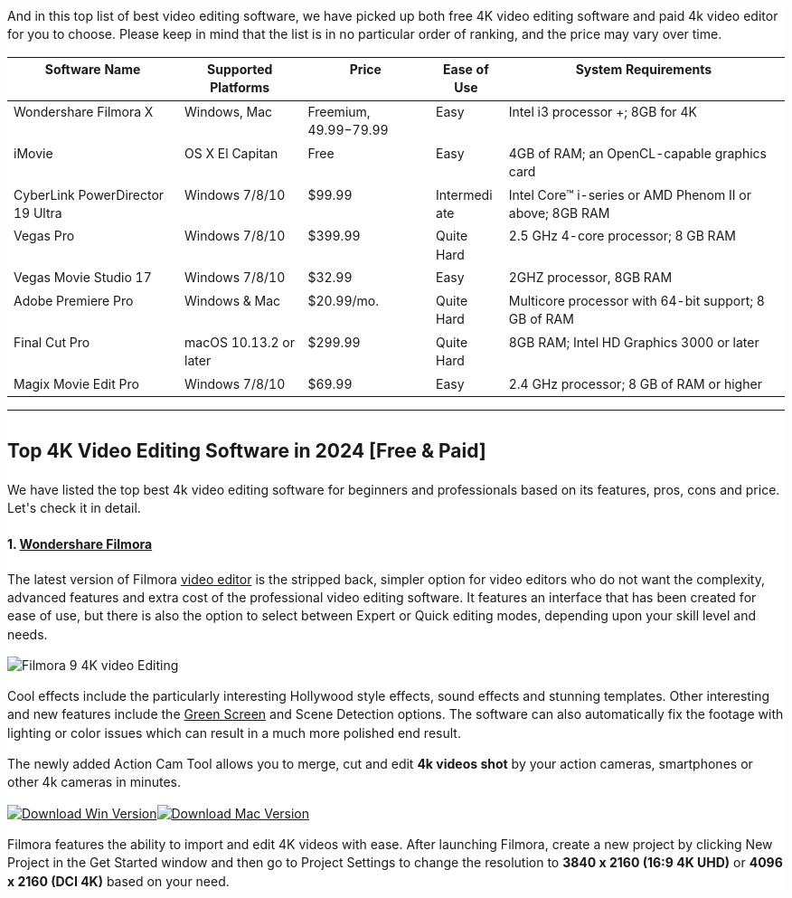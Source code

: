 And in this top list of best video editing software, we have picked up both free 4K video editing software and paid 4k video editor for you to choose. Please keep in mind that the list is in no particular order of ranking, and the price may vary over time.

| Software Name                    | Supported Platforms    | Price                   | Ease of Use  | System Requirements                                     |
| -------------------------------- | ---------------------- | ----------------------- | ------------ | ------------------------------------------------------- |
| Wondershare Filmora X            | Windows, Mac           | Freemium, $49.99-$79.99 | Easy         | Intel i3 processor +; 8GB for 4K                        |
| iMovie                           | OS X El Capitan        | Free                    | Easy         | 4GB of RAM; an OpenCL-capable graphics card             |
| CyberLink PowerDirector 19 Ultra | Windows 7/8/10         | $99.99                  | Intermediate | Intel Core™ i-series or AMD Phenom II or above; 8GB RAM |
| Vegas Pro                        | Windows 7/8/10         | $399.99                 | Quite Hard   | 2.5 GHz 4-core processor; 8 GB RAM                      |
| Vegas Movie Studio 17            | Windows 7/8/10         | $32.99                  | Easy         | 2GHZ processor, 8GB RAM                                 |
| Adobe Premiere Pro               | Windows & Mac          | $20.99/mo.              | Quite Hard   | Multicore processor with 64-bit support; 8 GB of RAM    |
| Final Cut Pro                    | macOS 10.13.2 or later | $299.99                 | Quite Hard   | 8GB RAM; Intel HD Graphics 3000 or later                |
| Magix Movie Edit Pro             | Windows 7/8/10         | $69.99                  | Easy         | 2.4 GHz processor; 8 GB of RAM or higher                |

---

## Top 4K Video Editing Software in 2024 \[Free & Paid\]

We have listed the top best 4k video editing software for beginners and professionals based on its features, pros, cons and price. Let's check it in detail.

#### 1\. [Wondershare Filmora](https://tools.techidaily.com/wondershare/filmora/download/)

The latest version of Filmora [video editor](https://tools.techidaily.com/wondershare/filmora/download/) is the stripped back, simpler option for video editors who do not want the complexity, advanced features and extra cost of the professional video editing software. It features an interface that has been created for ease of use, but there is also the option to select between Expert or Quick editing modes, depending upon your skill level and needs.

![ Filmora 9  4K video Editing](https://images.wondershare.com/filmora/article-images/start-filmora9-editing.jpg)

Cool effects include the particularly interesting Hollywood style effects, sound effects and stunning templates. Other interesting and new features include the [Green Screen](https://tools.techidaily.com/wondershare/filmora/download/) and Scene Detection options. The software can also automatically fix the footage with lighting or color issues which can result in a much more polished end result.

The newly added Action Cam Tool allows you to merge, cut and edit **4k videos shot** by your action cameras, smartphones or other 4k cameras in minutes.

[![Download Win Version](https://images.wondershare.com/filmora/guide/download-btn-win.jpg)](https://tools.techidaily.com/wondershare/filmora/download/)[![Download Mac Version](https://images.wondershare.com/filmora/guide/download-btn-mac.jpg)](https://tools.techidaily.com/wondershare/filmora/download/)

Filmora features the ability to import and edit 4K videos with ease. After launching Filmora, create a new project by clicking New Project in the Get Started window and then go to Project Settings to change the resolution to **3840 x 2160 (16:9 4K UHD)** or **4096 x 2160 (DCI 4K)** based on your need.
